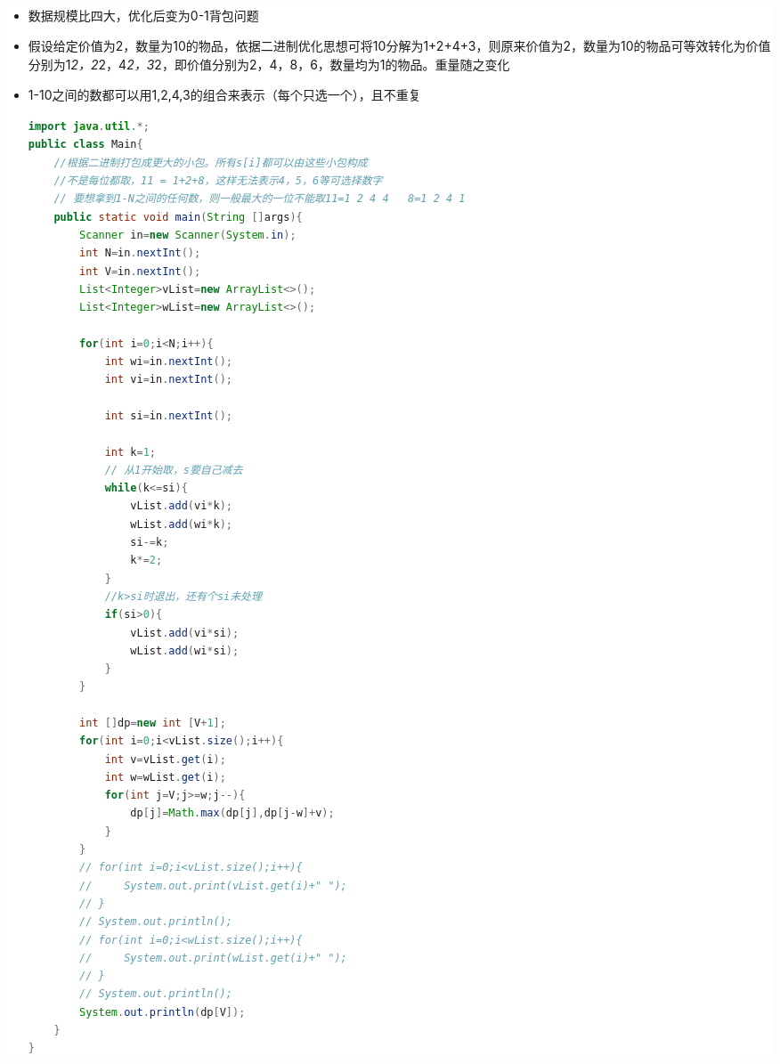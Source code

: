 - 数据规模比四大，优化后变为0-1背包问题

- 假设给定价值为2，数量为10的物品，依据二进制优化思想可将10分解为1+2+4+3，则原来价值为2，数量为10的物品可等效转化为价值分别为1*2，2*2，4*2，3*2，即价值分别为2，4，8，6，数量均为1的物品。重量随之变化

- 1-10之间的数都可以用1,2,4,3的组合来表示（每个只选一个），且不重复

  ```java
  import java.util.*;
  public class Main{
      //根据二进制打包成更大的小包。所有s[i]都可以由这些小包构成
      //不是每位都取，11 = 1+2+8，这样无法表示4，5，6等可选择数字
      // 要想拿到1-N之间的任何数，则一般最大的一位不能取11=1 2 4 4   8=1 2 4 1 
      public static void main(String []args){
          Scanner in=new Scanner(System.in);
          int N=in.nextInt();
          int V=in.nextInt();
          List<Integer>vList=new ArrayList<>();
          List<Integer>wList=new ArrayList<>();
          
          for(int i=0;i<N;i++){
              int wi=in.nextInt();
              int vi=in.nextInt();
              
              int si=in.nextInt();
              
              int k=1;
              // 从1开始取，s要自己减去
              while(k<=si){
                  vList.add(vi*k);
                  wList.add(wi*k);
                  si-=k;
                  k*=2;
              }
              //k>si时退出，还有个si未处理
              if(si>0){
                  vList.add(vi*si);
                  wList.add(wi*si);
              }
          }
          
          int []dp=new int [V+1];
          for(int i=0;i<vList.size();i++){
              int v=vList.get(i);
              int w=wList.get(i);
              for(int j=V;j>=w;j--){
                  dp[j]=Math.max(dp[j],dp[j-w]+v);
              }
          }
          // for(int i=0;i<vList.size();i++){
          //     System.out.print(vList.get(i)+" ");
          // }
          // System.out.println();
          // for(int i=0;i<wList.size();i++){
          //     System.out.print(wList.get(i)+" ");
          // }
          // System.out.println();
          System.out.println(dp[V]);
      }
  }
  ```

